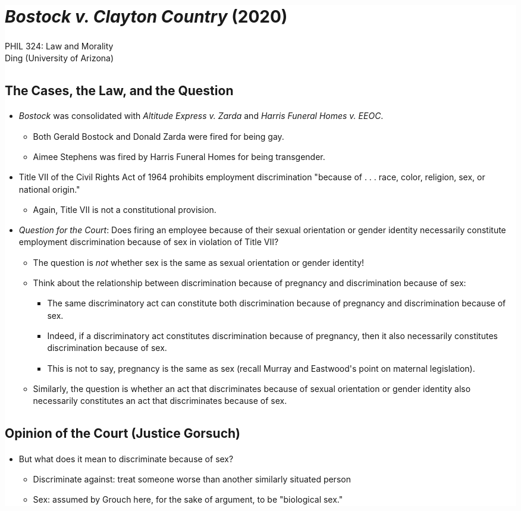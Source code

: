 # *Bostock v. Clayton Country* (2020)

PHIL 324: Law and Morality\
Ding (University of Arizona)

## The Cases, the Law, and the Question

-   *Bostock* was consolidated with *Altitude Express v. Zarda* and
    *Harris Funeral Homes v. EEOC*.
    -   Both Gerald Bostock and Donald Zarda were fired for being gay.
    
    -   Aimee Stephens was fired by Harris Funeral Homes for being
        transgender.
    
-   Title VII of the Civil Rights Act of 1964 prohibits employment
    discrimination "because of . . . race, color, religion, sex, or
    national origin."

    -   Again, Title VII is not a constitutional provision.

-   *Question for the Court*: Does firing an employee because of their
    sexual orientation or gender identity necessarily constitute
    employment discrimination because of sex in violation of Title VII?

    -   The question is *not* whether sex is the same as sexual
        orientation or gender identity!

    -   Think about the relationship between discrimination because of
        pregnancy and discrimination because of sex:

        -   The same discriminatory act can constitute both
            discrimination because of pregnancy and discrimination
            because of sex.

        -   Indeed, if a discriminatory act constitutes discrimination
            because of pregnancy, then it also necessarily constitutes
            discrimination because of sex.

        -   This is not to say, pregnancy is the same as sex (recall
            Murray and Eastwood's point on maternal legislation).

    -   Similarly, the question is whether an act that discriminates
        because of sexual orientation or gender identity also
        necessarily constitutes an act that discriminates because of
        sex.

## Opinion of the Court (Justice Gorsuch)

-   But what does it mean to discriminate because of sex?

    -   Discriminate against: treat someone worse than another similarly
        situated person

    -   Sex: assumed by Grouch here, for the sake of argument, to be
        "biological sex."
